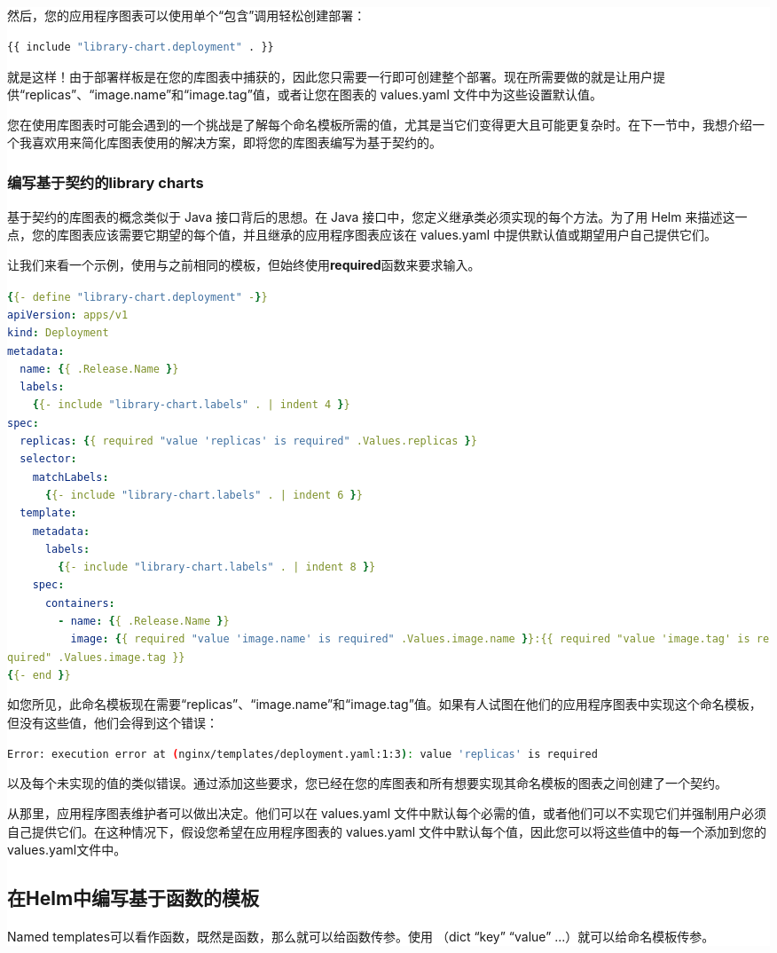 然后，您的应用程序图表可以使用单个“包含”调用轻松创建部署：

```bash
{{ include "library-chart.deployment" . }}
```

就是这样！由于部署样板是在您的库图表中捕获的，因此您只需要一行即可创建整个部署。现在所需要做的就是让用户提供“replicas”、“image.name”和“image.tag”值，或者让您在图表的 values.yaml 文件中为这些设置默认值。

您在使用库图表时可能会遇到的一个挑战是了解每个命名模板所需的值，尤其是当它们变得更大且可能更复杂时。在下一节中，我想介绍一个我喜欢用来简化库图表使用的解决方案，即将您的库图表编写为基于契约的。

### 编写基于契约的library charts

基于契约的库图表的概念类似于 Java 接口背后的思想。在 Java 接口中，您定义继承类必须实现的每个方法。为了用 Helm 来描述这一点，您的库图表应该需要它期望的每个值，并且继承的应用程序图表应该在 values.yaml 中提供默认值或期望用户自己提供它们。

让我们来看一个示例，使用与之前相同的模板，但始终使用**required**函数来要求输入。

```yaml
{{- define "library-chart.deployment" -}}
apiVersion: apps/v1
kind: Deployment
metadata:
  name: {{ .Release.Name }}
  labels:
    {{- include "library-chart.labels" . | indent 4 }}
spec:
  replicas: {{ required "value 'replicas' is required" .Values.replicas }}
  selector:
    matchLabels:
      {{- include "library-chart.labels" . | indent 6 }}
  template:
    metadata:
      labels:
        {{- include "library-chart.labels" . | indent 8 }}
    spec:
      containers:
        - name: {{ .Release.Name }}
          image: {{ required "value 'image.name' is required" .Values.image.name }}:{{ required "value 'image.tag' is required" .Values.image.tag }}
{{- end }}
```

如您所见，此命名模板现在需要“replicas”、“image.name”和“image.tag”值。如果有人试图在他们的应用程序图表中实现这个命名模板，但没有这些值，他们会得到这个错误：

```bash
Error: execution error at (nginx/templates/deployment.yaml:1:3): value 'replicas' is required
```

以及每个未实现的值的类似错误。通过添加这些要求，您已经在您的库图表和所有想要实现其命名模板的图表之间创建了一个契约。

从那里，应用程序图表维护者可以做出决定。他们可以在 values.yaml 文件中默认每个必需的值，或者他们可以不实现它们并强制用户必须自己提供它们。在这种情况下，假设您希望在应用程序图表的 values.yaml 文件中默认每个值，因此您可以将这些值中的每一个添加到您的values.yaml文件中。

## 在Helm中编写基于函数的模板
Named templates可以看作函数，既然是函数，那么就可以给函数传参。使用 （dict “key” “value” ...）就可以给命名模板传参。
